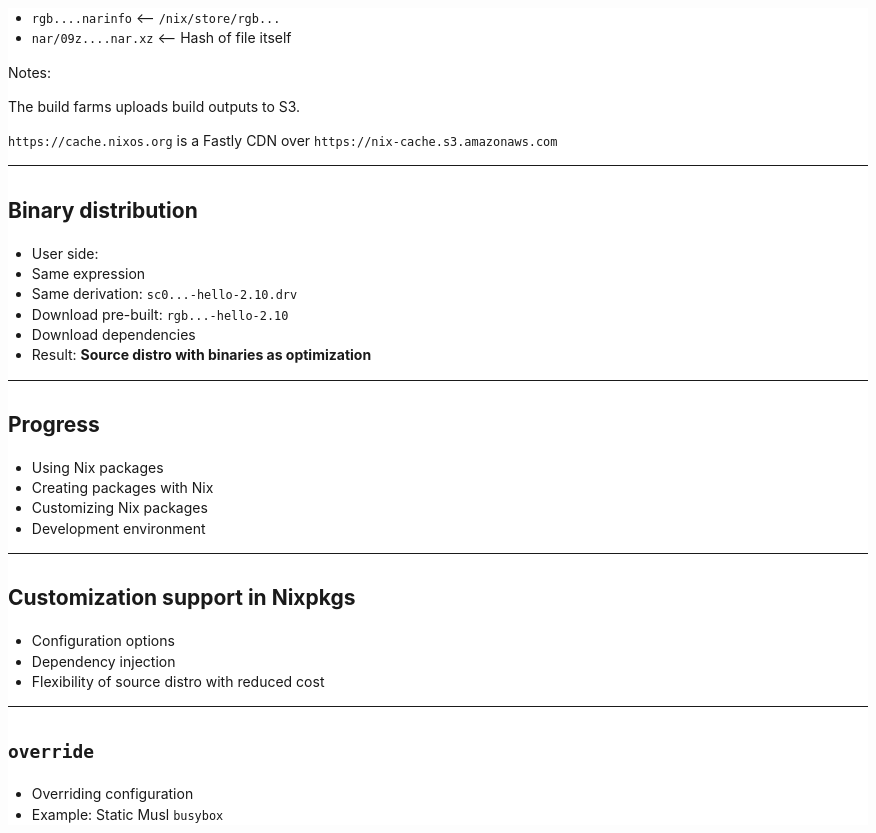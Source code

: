 - 
  `rgb....narinfo` &xlarr; `/nix/store/rgb...`
- 
  `nar/09z....nar.xz` &xlarr; Hash of file itself

Notes:

The build farms uploads build outputs to S3.

`https://cache.nixos.org` is a Fastly CDN over `https://nix-cache.s3.amazonaws.com`

---

## Binary distribution

- User side:
- 
  Same expression
- 
  Same derivation: `sc0...-hello-2.10.drv`
- 
  Download pre-built: `rgb...-hello-2.10`
- 
  Download dependencies
- 
  Result: **Source distro with binaries as optimization**

---

## Progress

- Using Nix packages
- Creating packages with Nix
- 
  Customizing Nix packages
- Development environment

---

## Customization support in Nixpkgs

- Configuration options
- Dependency injection
- Flexibility of source distro with reduced cost

---

## `override`

- Overriding configuration
- 
  Example: Static Musl `busybox`
